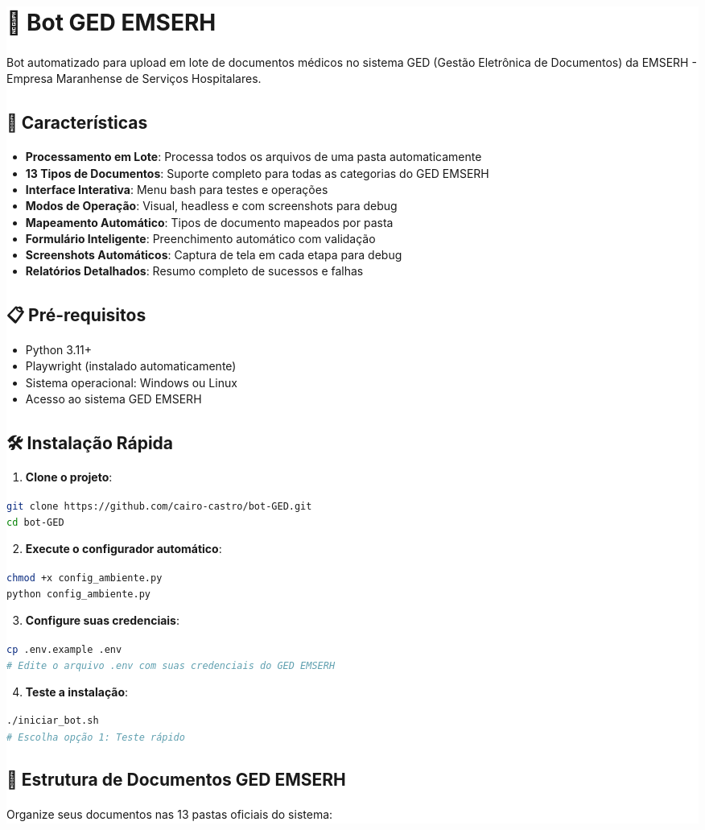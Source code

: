 # 🤖 Bot GED EMSERH

Bot automatizado para upload em lote de documentos médicos no sistema GED (Gestão Eletrônica de Documentos) da EMSERH - Empresa Maranhense de Serviços Hospitalares.

## 🚀 Características

- **Processamento em Lote**: Processa todos os arquivos de uma pasta automaticamente
- **13 Tipos de Documentos**: Suporte completo para todas as categorias do GED EMSERH
- **Interface Interativa**: Menu bash para testes e operações
- **Modos de Operação**: Visual, headless e com screenshots para debug
- **Mapeamento Automático**: Tipos de documento mapeados por pasta
- **Formulário Inteligente**: Preenchimento automático com validação
- **Screenshots Automáticos**: Captura de tela em cada etapa para debug
- **Relatórios Detalhados**: Resumo completo de sucessos e falhas

## 📋 Pré-requisitos

- Python 3.11+
- Playwright (instalado automaticamente)
- Sistema operacional: Windows ou Linux
- Acesso ao sistema GED EMSERH

## 🛠️ Instalação Rápida

1. **Clone o projeto**:
```bash
git clone https://github.com/cairo-castro/bot-GED.git
cd bot-GED
```

2. **Execute o configurador automático**:
```bash
chmod +x config_ambiente.py
python config_ambiente.py
```

3. **Configure suas credenciais**:
```bash
cp .env.example .env
# Edite o arquivo .env com suas credenciais do GED EMSERH
```

4. **Teste a instalação**:
```bash
./iniciar_bot.sh
# Escolha opção 1: Teste rápido
```

## 📁 Estrutura de Documentos GED EMSERH

Organize seus documentos nas 13 pastas oficiais do sistema:

